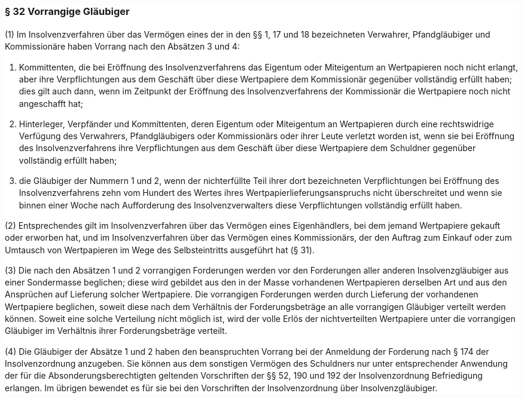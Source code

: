 

### § 32 Vorrangige Gläubiger

(1) Im Insolvenzverfahren über das Vermögen eines der in den §§ 1, 17
und 18 bezeichneten Verwahrer, Pfandgläubiger und Kommissionäre haben
Vorrang nach den Absätzen 3 und 4:

1.  Kommittenten, die bei Eröffnung des Insolvenzverfahrens das Eigentum
    oder Miteigentum an Wertpapieren noch nicht erlangt, aber ihre
    Verpflichtungen aus dem Geschäft über diese Wertpapiere dem
    Kommissionär gegenüber vollständig erfüllt haben; dies gilt auch dann,
    wenn im Zeitpunkt der Eröffnung des Insolvenzverfahrens der
    Kommissionär die Wertpapiere noch nicht angeschafft hat;


2.  Hinterleger, Verpfänder und Kommittenten, deren Eigentum oder
    Miteigentum an Wertpapieren durch eine rechtswidrige Verfügung des
    Verwahrers, Pfandgläubigers oder Kommissionärs oder ihrer Leute
    verletzt worden ist, wenn sie bei Eröffnung des Insolvenzverfahrens
    ihre Verpflichtungen aus dem Geschäft über diese Wertpapiere dem
    Schuldner gegenüber vollständig erfüllt haben;


3.  die Gläubiger der Nummern 1 und 2, wenn der nichterfüllte Teil ihrer
    dort bezeichneten Verpflichtungen bei Eröffnung des
    Insolvenzverfahrens zehn vom Hundert des Wertes ihres
    Wertpapierlieferungsanspruchs nicht überschreitet und wenn sie binnen
    einer Woche nach Aufforderung des Insolvenzverwalters diese
    Verpflichtungen vollständig erfüllt haben.




(2) Entsprechendes gilt im Insolvenzverfahren über das Vermögen eines
Eigenhändlers, bei dem jemand Wertpapiere gekauft oder erworben hat,
und im Insolvenzverfahren über das Vermögen eines Kommissionärs, der
den Auftrag zum Einkauf oder zum Umtausch von Wertpapieren im Wege des
Selbsteintritts ausgeführt hat (§ 31).

(3) Die nach den Absätzen 1 und 2 vorrangigen Forderungen werden vor
den Forderungen aller anderen Insolvenzgläubiger aus einer Sondermasse
beglichen; diese wird gebildet aus den in der Masse vorhandenen
Wertpapieren derselben Art und aus den Ansprüchen auf Lieferung
solcher Wertpapiere. Die vorrangigen Forderungen werden durch
Lieferung der vorhandenen Wertpapiere beglichen, soweit diese nach dem
Verhältnis der Forderungsbeträge an alle vorrangigen Gläubiger
verteilt werden können. Soweit eine solche Verteilung nicht möglich
ist, wird der volle Erlös der nichtverteilten Wertpapiere unter die
vorrangigen Gläubiger im Verhältnis ihrer Forderungsbeträge verteilt.

(4) Die Gläubiger der Absätze 1 und 2 haben den beanspruchten Vorrang
bei der Anmeldung der Forderung nach § 174 der Insolvenzordnung
anzugeben. Sie können aus dem sonstigen Vermögen des Schuldners nur
unter entsprechender Anwendung der für die Absonderungsberechtigten
geltenden Vorschriften der §§ 52, 190 und 192 der Insolvenzordnung
Befriedigung erlangen. Im übrigen bewendet es für sie bei den
Vorschriften der Insolvenzordnung über Insolvenzgläubiger.
